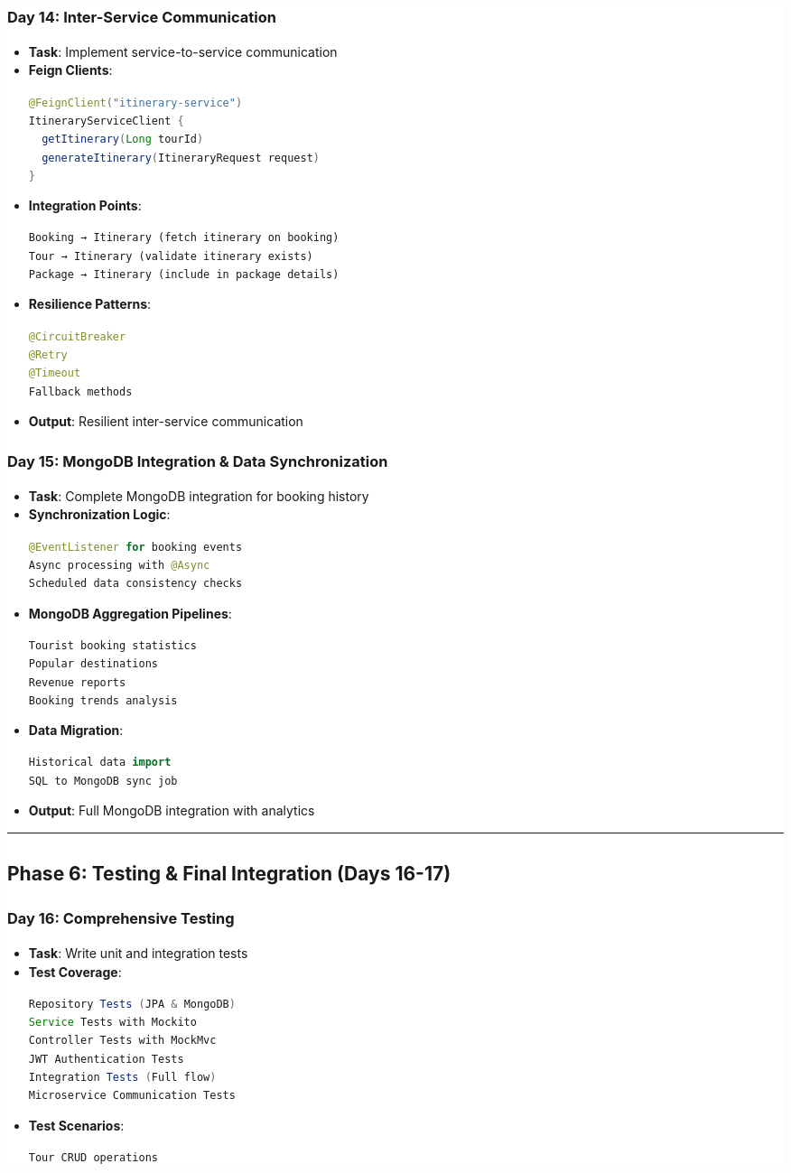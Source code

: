 ### Day 14: Inter-Service Communication
- **Task**: Implement service-to-service communication
- **Feign Clients**:
  ```java
  @FeignClient("itinerary-service")
  ItineraryServiceClient {
    getItinerary(Long tourId)
    generateItinerary(ItineraryRequest request)
  }
  ```
- **Integration Points**:
  ```
  Booking → Itinerary (fetch itinerary on booking)
  Tour → Itinerary (validate itinerary exists)
  Package → Itinerary (include in package details)
  ```
- **Resilience Patterns**:
  ```java
  @CircuitBreaker
  @Retry
  @Timeout
  Fallback methods
  ```
- **Output**: Resilient inter-service communication

### Day 15: MongoDB Integration & Data Synchronization
- **Task**: Complete MongoDB integration for booking history
- **Synchronization Logic**:
  ```java
  @EventListener for booking events
  Async processing with @Async
  Scheduled data consistency checks
  ```
- **MongoDB Aggregation Pipelines**:
  ```javascript
  Tourist booking statistics
  Popular destinations
  Revenue reports
  Booking trends analysis
  ```
- **Data Migration**:
  ```java
  Historical data import
  SQL to MongoDB sync job
  ```
- **Output**: Full MongoDB integration with analytics

---

## Phase 6: Testing & Final Integration (Days 16-17)

### Day 16: Comprehensive Testing
- **Task**: Write unit and integration tests
- **Test Coverage**:
  ```java
  Repository Tests (JPA & MongoDB)
  Service Tests with Mockito
  Controller Tests with MockMvc
  JWT Authentication Tests
  Integration Tests (Full flow)
  Microservice Communication Tests
  ```
- **Test Scenarios**:
  ```
  Tour CRUD operations
  ```